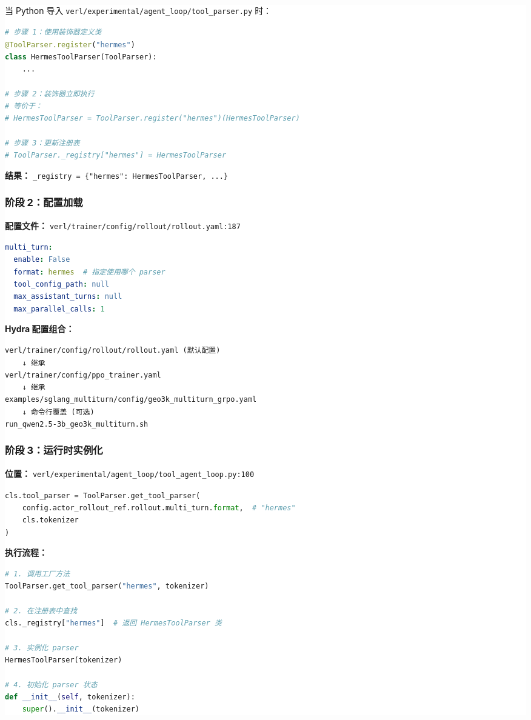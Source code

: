 当 Python 导入 `verl/experimental/agent_loop/tool_parser.py` 时：

```python
# 步骤 1：使用装饰器定义类
@ToolParser.register("hermes")
class HermesToolParser(ToolParser):
    ...

# 步骤 2：装饰器立即执行
# 等价于：
# HermesToolParser = ToolParser.register("hermes")(HermesToolParser)

# 步骤 3：更新注册表
# ToolParser._registry["hermes"] = HermesToolParser
```

**结果：** `_registry = {"hermes": HermesToolParser, ...}`

### 阶段 2：配置加载

**配置文件：** `verl/trainer/config/rollout/rollout.yaml:187`

```yaml
multi_turn:
  enable: False
  format: hermes  # 指定使用哪个 parser
  tool_config_path: null
  max_assistant_turns: null
  max_parallel_calls: 1
```

**Hydra 配置组合：**

```
verl/trainer/config/rollout/rollout.yaml (默认配置)
    ↓ 继承
verl/trainer/config/ppo_trainer.yaml
    ↓ 继承
examples/sglang_multiturn/config/geo3k_multiturn_grpo.yaml
    ↓ 命令行覆盖 (可选)
run_qwen2.5-3b_geo3k_multiturn.sh
```

### 阶段 3：运行时实例化

**位置：** `verl/experimental/agent_loop/tool_agent_loop.py:100`

```python
cls.tool_parser = ToolParser.get_tool_parser(
    config.actor_rollout_ref.rollout.multi_turn.format,  # "hermes"
    cls.tokenizer
)
```

**执行流程：**

```python
# 1. 调用工厂方法
ToolParser.get_tool_parser("hermes", tokenizer)

# 2. 在注册表中查找
cls._registry["hermes"]  # 返回 HermesToolParser 类

# 3. 实例化 parser
HermesToolParser(tokenizer)

# 4. 初始化 parser 状态
def __init__(self, tokenizer):
    super().__init__(tokenizer)
```